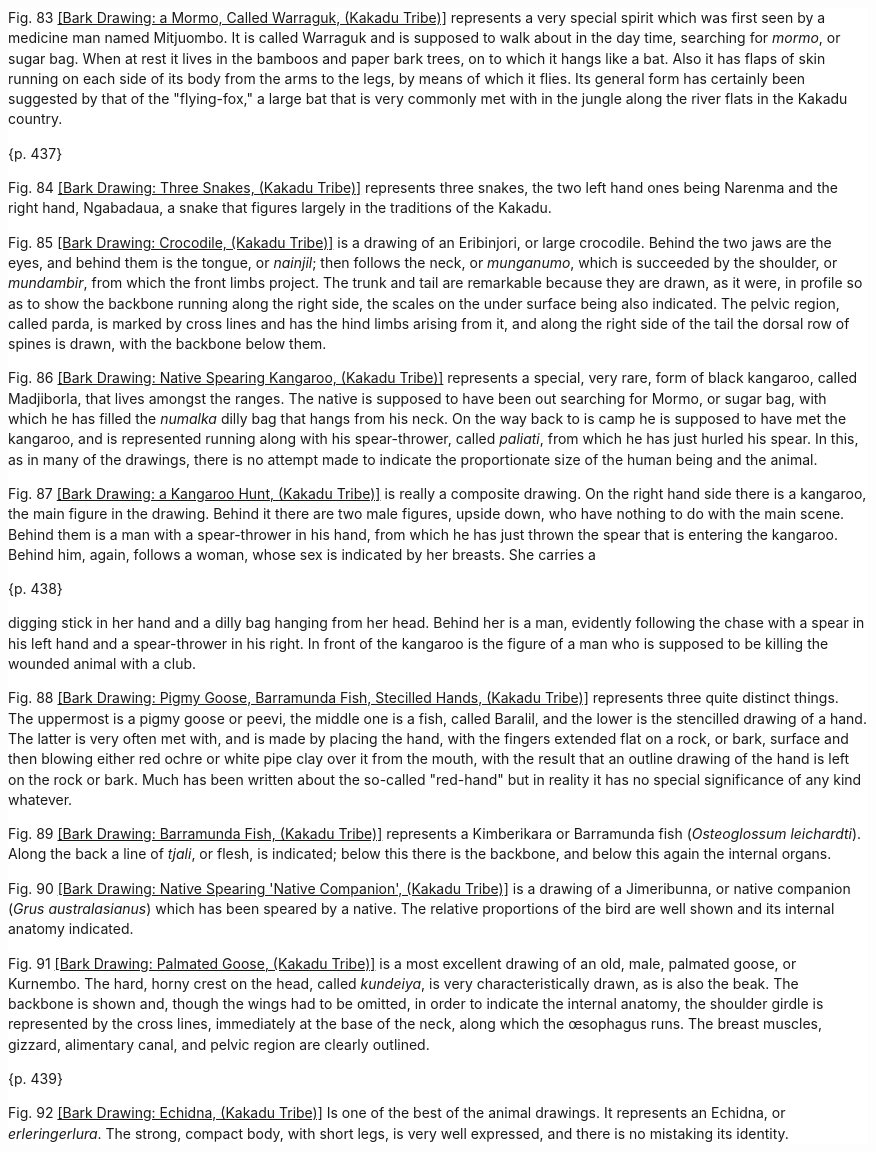  <p>Fig. 83 <a href="img/fig083.jpg">[Bark Drawing: a Mormo, Called Warraguk, (Kakadu Tribe)]</a> represents a very special spirit which was first seen by a medicine man named Mitjuombo. It is called Warraguk and is supposed to walk about in the day time, searching for <i>mormo</i>, or sugar bag. When at rest it lives in the bamboos and paper bark trees, on to which it hangs like a bat. Also it has flaps of skin running on each side of its body from the arms to the legs, by means of which it flies. Its general form has certainly been suggested by that of the "flying-fox," a large bat that is very commonly met with in the jungle along the river flats in the Kakadu country.</p>
 <p>{p. 437}</p>
 <p>Fig. 84 <a href="img/fig084.jpg">[Bark Drawing: Three Snakes, (Kakadu Tribe)]</a> represents three snakes, the two left hand ones being Narenma and the right hand, Ngabadaua, a snake that figures largely in the traditions of the Kakadu.</p>
 <p>Fig. 85 <a href="img/fig085.jpg">[Bark Drawing: Crocodile, (Kakadu Tribe)]</a> is a drawing of an Eribinjori, or large crocodile. Behind the two jaws are the eyes, and behind them is the tongue, or <i>nainjil</i>; then follows the neck, or <i>munganumo</i>, which is succeeded by the shoulder, or <i>mundambir</i>, from which the front limbs project. The trunk and tail are remarkable because they are drawn, as it were, in profile so as to show the backbone running along the right side, the scales on the under surface being also indicated. The pelvic region, called parda, is marked by cross lines and has the hind limbs arising from it, and along the right side of the tail the dorsal row of spines is drawn, with the backbone below them.</p>
 <p>Fig. 86 <a href="img/fig086.jpg">[Bark Drawing: Native Spearing Kangaroo, (Kakadu Tribe)]</a> represents a special, very rare, form of black kangaroo, called Madjiborla, that lives amongst the ranges. The native is supposed to have been out searching for Mormo, or sugar bag, with which he has filled the <i>numalka</i> dilly bag that hangs from his neck. On the way back to is camp he is supposed to have met the kangaroo, and is represented running along with his spear-thrower, called <i>paliati</i>, from which he has just hurled his spear. In this, as in many of the drawings, there is no attempt made to indicate the proportionate size of the human being and the animal.</p>
 <p>Fig. 87 <a href="img/fig087.jpg">[Bark Drawing: a Kangaroo Hunt, (Kakadu Tribe)]</a> is really a composite drawing. On the right hand side there is a kangaroo, the main figure in the drawing. Behind it there are two male figures, upside down, who have nothing to do with the main scene. Behind them is a man with a spear-thrower in his hand, from which he has just thrown the spear that is entering the kangaroo. Behind him, again, follows a woman, whose sex is indicated by her breasts. She carries a</p>
 <p>{p. 438}</p>
 <p>digging stick in her hand and a dilly bag hanging from her head. Behind her is a man, evidently following the chase with a spear in his left hand and a spear-thrower in his right. In front of the kangaroo is the figure of a man who is supposed to be killing the wounded animal with a club.</p>
 <p>Fig. 88 <a href="img/fig088.jpg">[Bark Drawing: Pigmy Goose, Barramunda Fish, Stecilled Hands, (Kakadu Tribe)]</a> represents three quite distinct things. The uppermost is a pigmy goose or peevi, the middle one is a fish, called Baralil, and the lower is the stencilled drawing of a hand. The latter is very often met with, and is made by placing the hand, with the fingers extended flat on a rock, or bark, surface and then blowing either red ochre or white pipe clay over it from the mouth, with the result that an outline drawing of the hand is left on the rock or bark. Much has been written about the so-called "red-hand" but in reality it has no special significance of any kind whatever.</p>
 <p>Fig. 89 <a href="img/fig089.jpg">[Bark Drawing: Barramunda Fish, (Kakadu Tribe)]</a> represents a Kimberikara or Barramunda fish (<i>Osteoglossum leichardti</i>). Along the back a line of <i>tjali</i>, or flesh, is indicated; below this there is the backbone, and below this again the internal organs.</p>
 <p>Fig. 90 <a href="img/fig090.jpg">[Bark Drawing: Native Spearing 'Native Companion', (Kakadu Tribe)]</a> is a drawing of a Jimeribunna, or native companion (<i>Grus australasianus</i>) which has been speared by a native. The relative proportions of the bird are well shown and its internal anatomy indicated.</p>
 <p>Fig. 91 <a href="img/fig091.jpg">[Bark Drawing: Palmated Goose, (Kakadu Tribe)]</a> is a most excellent drawing of an old, male, palmated goose, or Kurnembo. The hard, horny crest on the head, called <i>kundeiya</i>, is very characteristically drawn, as is also the beak. The backbone is shown and, though the wings had to be omitted, in order to indicate the internal anatomy, the shoulder girdle is represented by the cross lines, immediately at the base of the neck, along which the œsophagus runs. The breast muscles, gizzard, alimentary canal, and pelvic region are clearly outlined.</p>
 <p>{p. 439}</p>
 <p>Fig. 92 <a href="img/fig092.jpg">[Bark Drawing: Echidna, (Kakadu Tribe)]</a> Is one of the best of the animal drawings. It represents an Echidna, or <i>erleringerlura</i>. The strong, compact body, with short legs, is very well expressed, and there is no mistaking its identity.</p>